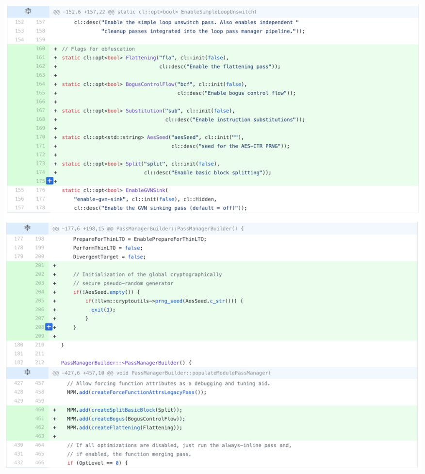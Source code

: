 ![image.png](/assets/blogImage/3994053-79683114fe1a73c7.png)

![image.png](/assets/blogImage/3994053-358e0b85dec95f1a.png)
